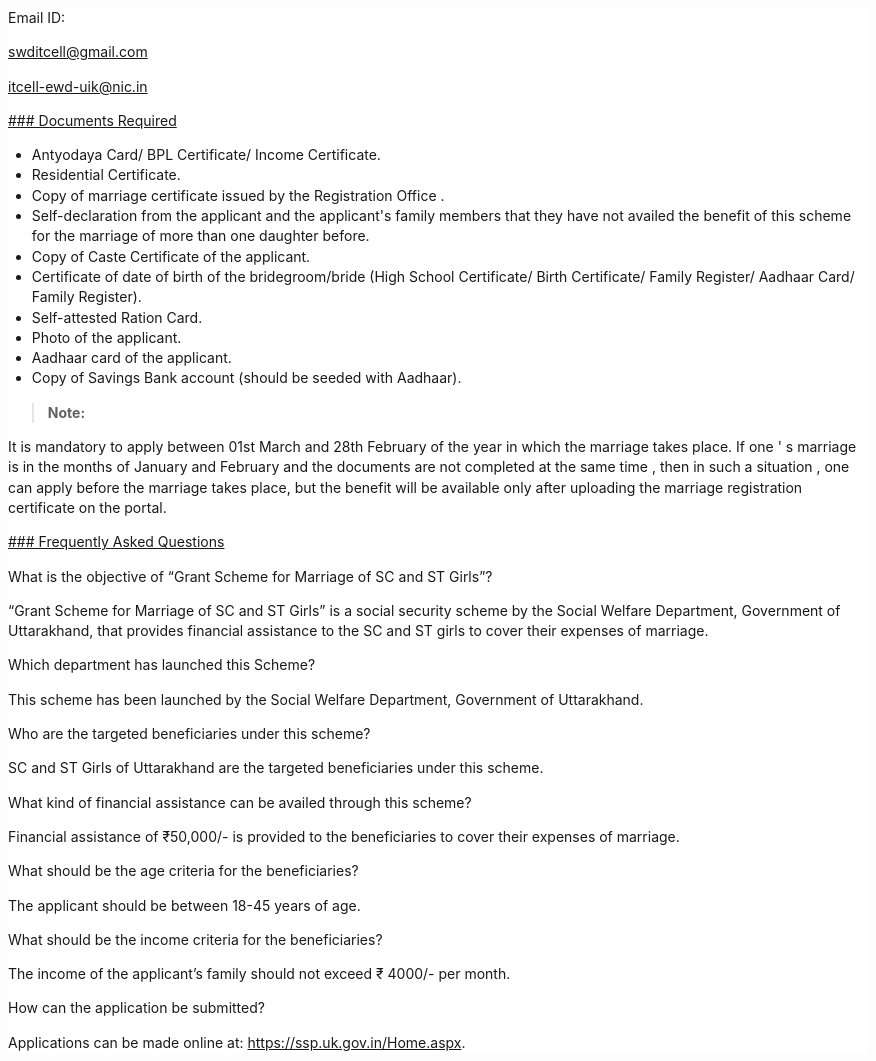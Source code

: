 Email ID:

swditcell@gmail.com

itcell-ewd-uik@nic.in

[### Documents Required](https://www.myscheme.gov.in/schemes/gsfmssg#documents-required)

*   Antyodaya Card/ BPL Certificate/ Income Certificate.
*   Residential Certificate.
*   Copy of marriage certificate issued by the Registration Office .
*   Self-declaration from the applicant and the applicant's family members that they have not availed the benefit of this scheme for the marriage of more than one daughter before.
*   Copy of Caste Certificate of the applicant.
*   Certificate of date of birth of the bridegroom/bride (High School Certificate/ Birth Certificate/ Family Register/ Aadhaar Card/ Family Register).
*   Self-attested Ration Card.
*   Photo of the applicant.
*   Aadhaar card of the applicant.
*   Copy of Savings Bank account (should be seeded with Aadhaar).

> **Note:**

It is mandatory to apply between 01st March and 28th February of the year in which the marriage takes place. If one ' s marriage is in the months of January and February and the documents are not completed at the same time , then in such a situation , one can apply before the marriage takes place, but the benefit will be available only after uploading the marriage registration certificate on the portal.

[### Frequently Asked Questions](https://www.myscheme.gov.in/schemes/gsfmssg#faqs)

What is the objective of “Grant Scheme for Marriage of SC and ST Girls”?

“Grant Scheme for Marriage of SC and ST Girls” is a social security scheme by the Social Welfare Department, Government of Uttarakhand, that provides financial assistance to the SC and ST girls to cover their expenses of marriage.

Which department has launched this Scheme?

This scheme has been launched by the Social Welfare Department, Government of Uttarakhand.

Who are the targeted beneficiaries under this scheme?

SC and ST Girls of Uttarakhand are the targeted beneficiaries under this scheme.

What kind of financial assistance can be availed through this scheme?

Financial assistance of ₹50,000/- is provided to the beneficiaries to cover their expenses of marriage.

What should be the age criteria for the beneficiaries?

The applicant should be between 18-45 years of age.

What should be the income criteria for the beneficiaries?

The income of the applicant’s family should not exceed ₹ 4000/- per month.

How can the application be submitted?

Applications can be made online at: https://ssp.uk.gov.in/Home.aspx.
